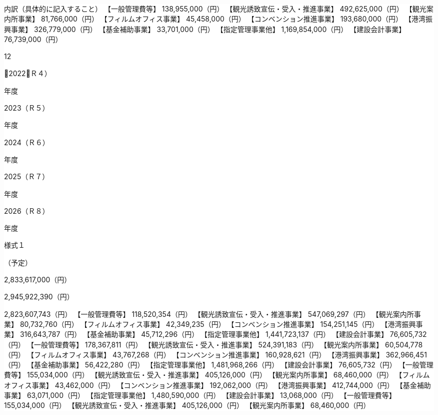 内訳（具体的に記入すること）
【一般管理費等】                      138,955,000（円）
【観光誘致宣伝・受入・推進事業】    492,625,000（円）
【観光案内所事業】                      81,766,000（円）
【フィルムオフィス事業】              45,458,000（円）
【コンベンション推進事業】          193,680,000（円）
【港湾振興事業】                    326,779,000（円）
【基金補助事業】                        33,701,000（円）
【指定管理事業他】                          1,169,854,000（円）
【建設会計事業】                            76,739,000（円）

12

2022（Ｒ４）

年度

2023（Ｒ５）

年度

2024（Ｒ６）

年度

2025（Ｒ７）

年度

2026（Ｒ８）

年度

様式１

（予定）

2,833,617,000（円）

2,945,922,390（円）

2,823,607,743（円）  【一般管理費等】                    118,520,354（円）
【観光誘致宣伝・受入・推進事業】    547,069,297（円）
【観光案内所事業】                      80,732,760（円）
【フィルムオフィス事業】              42,349,235（円）
【コンベンション推進事業】          154,251,145（円）
【港湾振興事業】                    316,643,787（円）
【基金補助事業】                        45,712,296（円）
【指定管理事業他】                          1,441,723,137（円）
【建設会計事業】                          76,605,732（円）
【一般管理費等】                      178,367,811（円）
【観光誘致宣伝・受入・推進事業】    524,391,183（円）
【観光案内所事業】                      60,504,778（円）
【フィルムオフィス事業】              43,767,268（円）
【コンベンション推進事業】          160,928,621（円）
【港湾振興事業】                      362,966,451（円）
【基金補助事業】                          56,422,280（円）
【指定管理事業他】                          1,481,968,266（円）
【建設会計事業】                            76,605,732（円）
【一般管理費等】                      155,034,000（円）
【観光誘致宣伝・受入・推進事業】    405,126,000（円）
【観光案内所事業】                      68,460,000（円）
【フィルムオフィス事業】              43,462,000（円）
【コンベンション推進事業】          192,062,000（円）
【港湾振興事業】                      412,744,000（円）
【基金補助事業】                          63,071,000（円）
【指定管理事業他】                          1,480,590,000（円）
【建設会計事業】                            13,068,000（円）
【一般管理費等】                      155,034,000（円）
【観光誘致宣伝・受入・推進事業】    405,126,000（円）
【観光案内所事業】                      68,460,000（円）